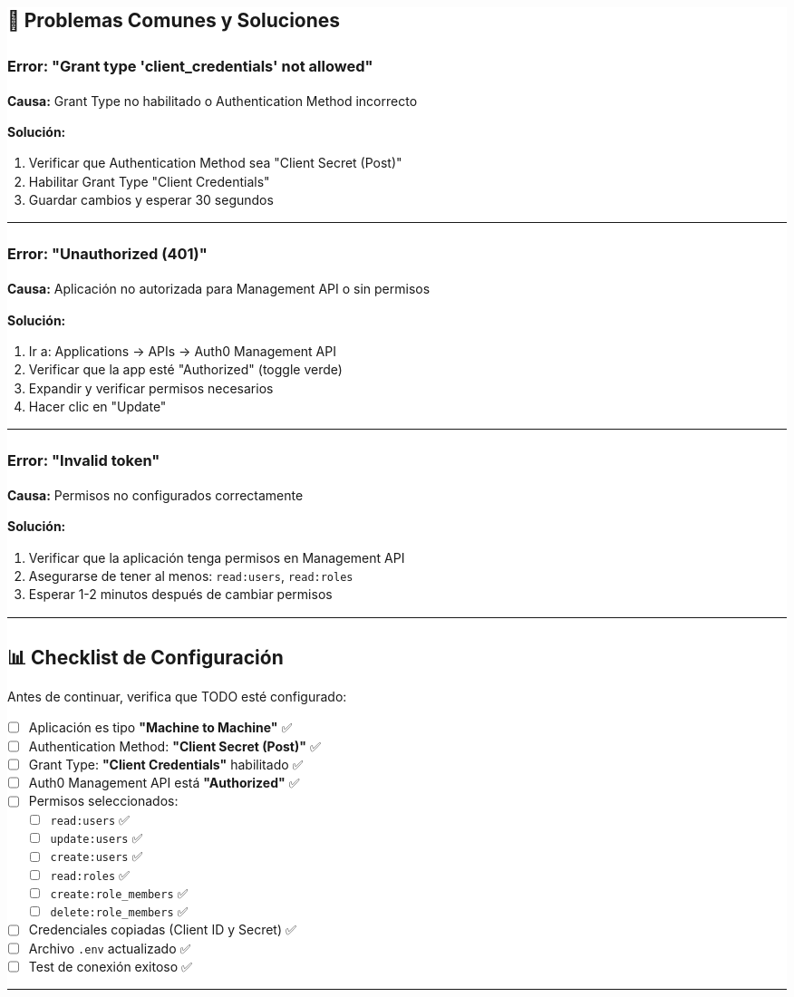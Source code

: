 
## 🚨 Problemas Comunes y Soluciones

### Error: "Grant type 'client_credentials' not allowed"

**Causa:** Grant Type no habilitado o Authentication Method incorrecto

**Solución:**
1. Verificar que Authentication Method sea "Client Secret (Post)"
2. Habilitar Grant Type "Client Credentials"
3. Guardar cambios y esperar 30 segundos

---

### Error: "Unauthorized (401)"

**Causa:** Aplicación no autorizada para Management API o sin permisos

**Solución:**
1. Ir a: Applications → APIs → Auth0 Management API
2. Verificar que la app esté "Authorized" (toggle verde)
3. Expandir y verificar permisos necesarios
4. Hacer clic en "Update"

---

### Error: "Invalid token"

**Causa:** Permisos no configurados correctamente

**Solución:**
1. Verificar que la aplicación tenga permisos en Management API
2. Asegurarse de tener al menos: `read:users`, `read:roles`
3. Esperar 1-2 minutos después de cambiar permisos

---

## 📊 Checklist de Configuración

Antes de continuar, verifica que TODO esté configurado:

- [ ] Aplicación es tipo **"Machine to Machine"** ✅
- [ ] Authentication Method: **"Client Secret (Post)"** ✅
- [ ] Grant Type: **"Client Credentials"** habilitado ✅
- [ ] Auth0 Management API está **"Authorized"** ✅
- [ ] Permisos seleccionados:
  - [ ] `read:users` ✅
  - [ ] `update:users` ✅
  - [ ] `create:users` ✅
  - [ ] `read:roles` ✅
  - [ ] `create:role_members` ✅
  - [ ] `delete:role_members` ✅
- [ ] Credenciales copiadas (Client ID y Secret) ✅
- [ ] Archivo `.env` actualizado ✅
- [ ] Test de conexión exitoso ✅

---